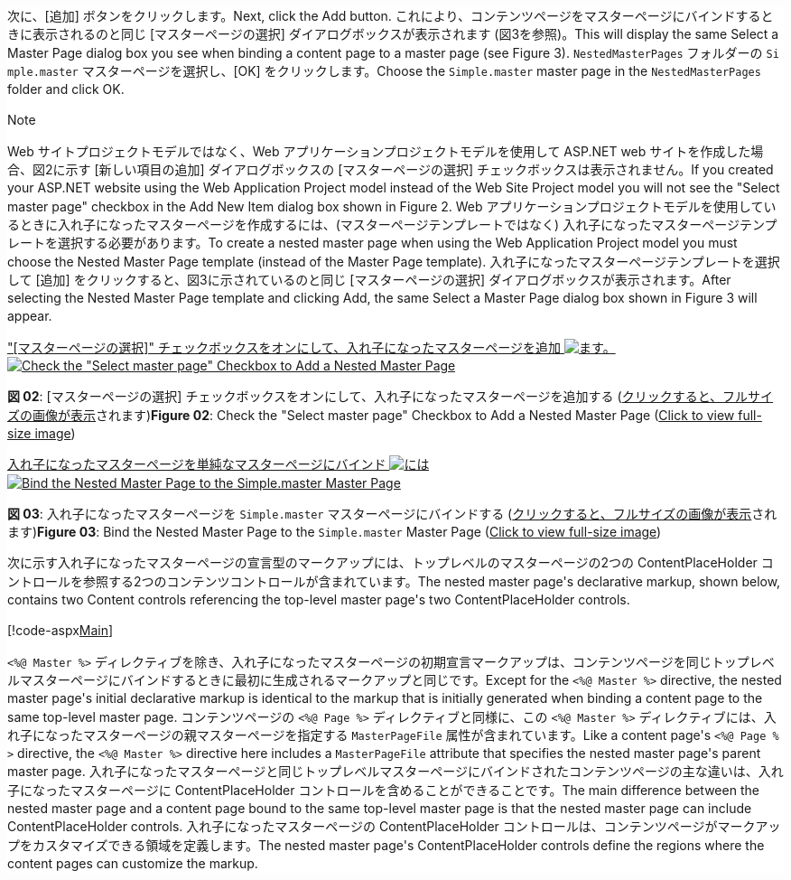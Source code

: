 <span data-ttu-id="75e6e-183">次に、[追加] ボタンをクリックします。</span><span class="sxs-lookup"><span data-stu-id="75e6e-183">Next, click the Add button.</span></span> <span data-ttu-id="75e6e-184">これにより、コンテンツページをマスターページにバインドするときに表示されるのと同じ [マスターページの選択] ダイアログボックスが表示されます (図3を参照)。</span><span class="sxs-lookup"><span data-stu-id="75e6e-184">This will display the same Select a Master Page dialog box you see when binding a content page to a master page (see Figure 3).</span></span> <span data-ttu-id="75e6e-185">`NestedMasterPages` フォルダーの `Simple.master` マスターページを選択し、[OK] をクリックします。</span><span class="sxs-lookup"><span data-stu-id="75e6e-185">Choose the `Simple.master` master page in the `NestedMasterPages` folder and click OK.</span></span>

> [!NOTE]
> <span data-ttu-id="75e6e-186">Web サイトプロジェクトモデルではなく、Web アプリケーションプロジェクトモデルを使用して ASP.NET web サイトを作成した場合、図2に示す [新しい項目の追加] ダイアログボックスの [マスターページの選択] チェックボックスは表示されません。</span><span class="sxs-lookup"><span data-stu-id="75e6e-186">If you created your ASP.NET website using the Web Application Project model instead of the Web Site Project model you will not see the "Select master page" checkbox in the Add New Item dialog box shown in Figure 2.</span></span> <span data-ttu-id="75e6e-187">Web アプリケーションプロジェクトモデルを使用しているときに入れ子になったマスターページを作成するには、(マスターページテンプレートではなく) 入れ子になったマスターページテンプレートを選択する必要があります。</span><span class="sxs-lookup"><span data-stu-id="75e6e-187">To create a nested master page when using the Web Application Project model you must choose the Nested Master Page template (instead of the Master Page template).</span></span> <span data-ttu-id="75e6e-188">入れ子になったマスターページテンプレートを選択して [追加] をクリックすると、図3に示されているのと同じ [マスターページの選択] ダイアログボックスが表示されます。</span><span class="sxs-lookup"><span data-stu-id="75e6e-188">After selecting the Nested Master Page template and clicking Add, the same Select a Master Page dialog box shown in Figure 3 will appear.</span></span>

<span data-ttu-id="75e6e-189">[&quot;[マスターページの選択]&quot; チェックボックスをオンにして、入れ子になったマスターページを追加 ![ます。](nested-master-pages-cs/_static/image5.png)](nested-master-pages-cs/_static/image4.png)</span><span class="sxs-lookup"><span data-stu-id="75e6e-189">[![Check the &quot;Select master page&quot; Checkbox to Add a Nested Master Page](nested-master-pages-cs/_static/image5.png)](nested-master-pages-cs/_static/image4.png)</span></span>

<span data-ttu-id="75e6e-190">**図 02**: [マスターページの選択] チェックボックスをオンにして、入れ子になったマスターページを追加する ([クリックすると、フルサイズの画像が表示](nested-master-pages-cs/_static/image6.png)されます)</span><span class="sxs-lookup"><span data-stu-id="75e6e-190">**Figure 02**: Check the "Select master page" Checkbox to Add a Nested Master Page ([Click to view full-size image](nested-master-pages-cs/_static/image6.png))</span></span>

<span data-ttu-id="75e6e-191">[入れ子になったマスターページを単純なマスターページにバインド ![には](nested-master-pages-cs/_static/image8.png)](nested-master-pages-cs/_static/image7.png)</span><span class="sxs-lookup"><span data-stu-id="75e6e-191">[![Bind the Nested Master Page to the Simple.master Master Page](nested-master-pages-cs/_static/image8.png)](nested-master-pages-cs/_static/image7.png)</span></span>

<span data-ttu-id="75e6e-192">**図 03**: 入れ子になったマスターページを `Simple.master` マスターページにバインドする ([クリックすると、フルサイズの画像が表示](nested-master-pages-cs/_static/image9.png)されます)</span><span class="sxs-lookup"><span data-stu-id="75e6e-192">**Figure 03**: Bind the Nested Master Page to the `Simple.master` Master Page ([Click to view full-size image](nested-master-pages-cs/_static/image9.png))</span></span>

<span data-ttu-id="75e6e-193">次に示す入れ子になったマスターページの宣言型のマークアップには、トップレベルのマスターページの2つの ContentPlaceHolder コントロールを参照する2つのコンテンツコントロールが含まれています。</span><span class="sxs-lookup"><span data-stu-id="75e6e-193">The nested master page's declarative markup, shown below, contains two Content controls referencing the top-level master page's two ContentPlaceHolder controls.</span></span>

[!code-aspx[Main](nested-master-pages-cs/samples/sample3.aspx)]

<span data-ttu-id="75e6e-194">`<%@ Master %>` ディレクティブを除き、入れ子になったマスターページの初期宣言マークアップは、コンテンツページを同じトップレベルマスターページにバインドするときに最初に生成されるマークアップと同じです。</span><span class="sxs-lookup"><span data-stu-id="75e6e-194">Except for the `<%@ Master %>` directive, the nested master page's initial declarative markup is identical to the markup that is initially generated when binding a content page to the same top-level master page.</span></span> <span data-ttu-id="75e6e-195">コンテンツページの `<%@ Page %>` ディレクティブと同様に、この `<%@ Master %>` ディレクティブには、入れ子になったマスターページの親マスターページを指定する `MasterPageFile` 属性が含まれています。</span><span class="sxs-lookup"><span data-stu-id="75e6e-195">Like a content page's `<%@ Page %>` directive, the `<%@ Master %>` directive here includes a `MasterPageFile` attribute that specifies the nested master page's parent master page.</span></span> <span data-ttu-id="75e6e-196">入れ子になったマスターページと同じトップレベルマスターページにバインドされたコンテンツページの主な違いは、入れ子になったマスターページに ContentPlaceHolder コントロールを含めることができることです。</span><span class="sxs-lookup"><span data-stu-id="75e6e-196">The main difference between the nested master page and a content page bound to the same top-level master page is that the nested master page can include ContentPlaceHolder controls.</span></span> <span data-ttu-id="75e6e-197">入れ子になったマスターページの ContentPlaceHolder コントロールは、コンテンツページがマークアップをカスタマイズできる領域を定義します。</span><span class="sxs-lookup"><span data-stu-id="75e6e-197">The nested master page's ContentPlaceHolder controls define the regions where the content pages can customize the markup.</span></span>
